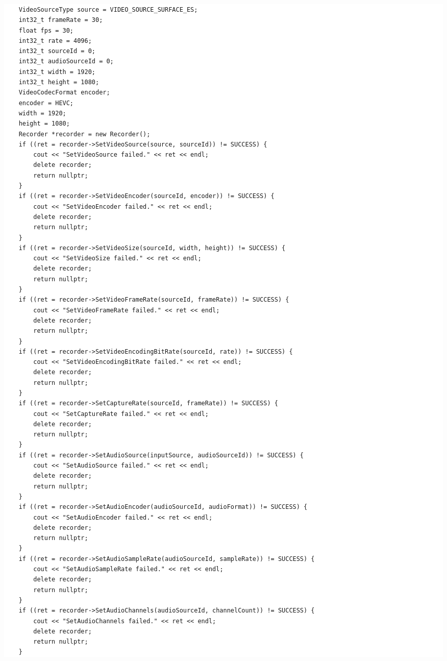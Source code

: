 ```
    VideoSourceType source = VIDEO_SOURCE_SURFACE_ES;
    int32_t frameRate = 30;
    float fps = 30;
    int32_t rate = 4096;
    int32_t sourceId = 0;
    int32_t audioSourceId = 0;
    int32_t width = 1920;
    int32_t height = 1080;
    VideoCodecFormat encoder;
    encoder = HEVC;
    width = 1920;
    height = 1080;
    Recorder *recorder = new Recorder();
    if ((ret = recorder->SetVideoSource(source, sourceId)) != SUCCESS) {
        cout << "SetVideoSource failed." << ret << endl;
        delete recorder;
        return nullptr;
    }
    if ((ret = recorder->SetVideoEncoder(sourceId, encoder)) != SUCCESS) {
        cout << "SetVideoEncoder failed." << ret << endl;
        delete recorder;
        return nullptr;
    }
    if ((ret = recorder->SetVideoSize(sourceId, width, height)) != SUCCESS) {
        cout << "SetVideoSize failed." << ret << endl;
        delete recorder;
        return nullptr;
    }
    if ((ret = recorder->SetVideoFrameRate(sourceId, frameRate)) != SUCCESS) {
        cout << "SetVideoFrameRate failed." << ret << endl;
        delete recorder;
        return nullptr;
    }
    if ((ret = recorder->SetVideoEncodingBitRate(sourceId, rate)) != SUCCESS) {
        cout << "SetVideoEncodingBitRate failed." << ret << endl;
        delete recorder;
        return nullptr;
    }
    if ((ret = recorder->SetCaptureRate(sourceId, frameRate)) != SUCCESS) {
        cout << "SetCaptureRate failed." << ret << endl;
        delete recorder;
        return nullptr;
    }
    if ((ret = recorder->SetAudioSource(inputSource, audioSourceId)) != SUCCESS) {
        cout << "SetAudioSource failed." << ret << endl;
        delete recorder;
        return nullptr;
    }
    if ((ret = recorder->SetAudioEncoder(audioSourceId, audioFormat)) != SUCCESS) {
        cout << "SetAudioEncoder failed." << ret << endl;
        delete recorder;
        return nullptr;
    }
    if ((ret = recorder->SetAudioSampleRate(audioSourceId, sampleRate)) != SUCCESS) {
        cout << "SetAudioSampleRate failed." << ret << endl;
        delete recorder;
        return nullptr;
    }
    if ((ret = recorder->SetAudioChannels(audioSourceId, channelCount)) != SUCCESS) {
        cout << "SetAudioChannels failed." << ret << endl;
        delete recorder;
        return nullptr;
    }
```